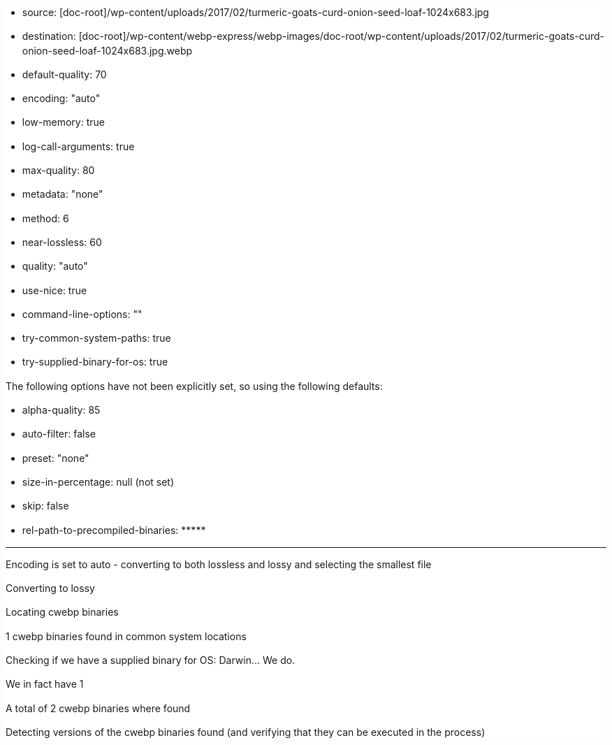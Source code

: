 - source: [doc-root]/wp-content/uploads/2017/02/turmeric-goats-curd-onion-seed-loaf-1024x683.jpg

- destination: [doc-root]/wp-content/webp-express/webp-images/doc-root/wp-content/uploads/2017/02/turmeric-goats-curd-onion-seed-loaf-1024x683.jpg.webp

- default-quality: 70

- encoding: "auto"

- low-memory: true

- log-call-arguments: true

- max-quality: 80

- metadata: "none"

- method: 6

- near-lossless: 60

- quality: "auto"

- use-nice: true

- command-line-options: ""

- try-common-system-paths: true

- try-supplied-binary-for-os: true


The following options have not been explicitly set, so using the following defaults:

- alpha-quality: 85

- auto-filter: false

- preset: "none"

- size-in-percentage: null (not set)

- skip: false

- rel-path-to-precompiled-binaries: *****

------------


Encoding is set to auto - converting to both lossless and lossy and selecting the smallest file


Converting to lossy

Locating cwebp binaries

1 cwebp binaries found in common system locations

Checking if we have a supplied binary for OS: Darwin... We do.

We in fact have 1

A total of 2 cwebp binaries where found

Detecting versions of the cwebp binaries found (and verifying that they can be executed in the process)
